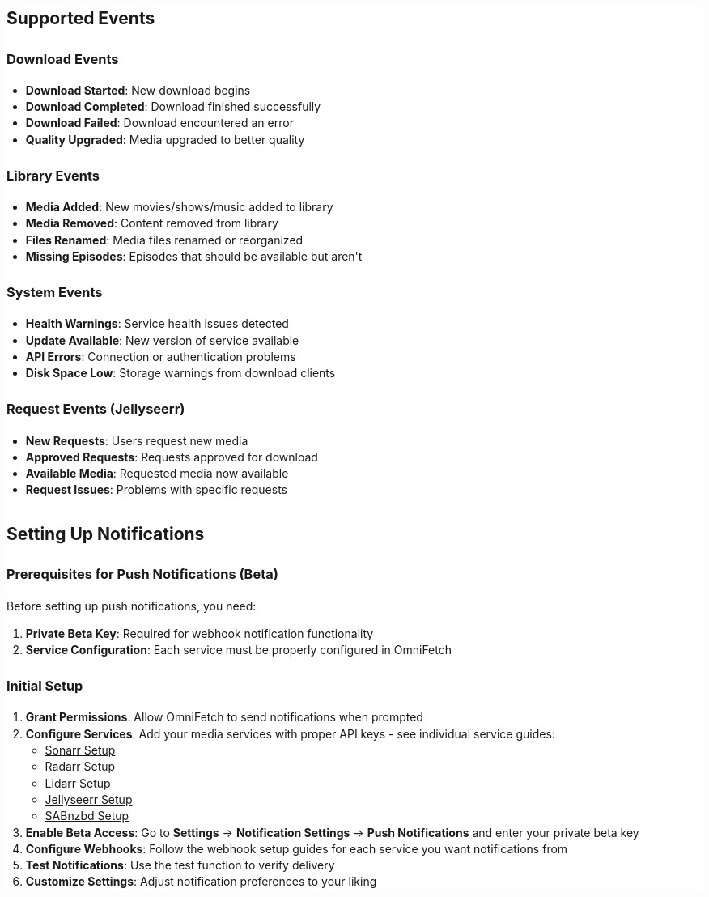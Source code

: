 ## Supported Events

### Download Events

- **Download Started**: New download begins
- **Download Completed**: Download finished successfully
- **Download Failed**: Download encountered an error
- **Quality Upgraded**: Media upgraded to better quality

### Library Events

- **Media Added**: New movies/shows/music added to library
- **Media Removed**: Content removed from library
- **Files Renamed**: Media files renamed or reorganized
- **Missing Episodes**: Episodes that should be available but aren't

### System Events

- **Health Warnings**: Service health issues detected
- **Update Available**: New version of service available
- **API Errors**: Connection or authentication problems
- **Disk Space Low**: Storage warnings from download clients

### Request Events (Jellyseerr)

- **New Requests**: Users request new media
- **Approved Requests**: Requests approved for download
- **Available Media**: Requested media now available
- **Request Issues**: Problems with specific requests

## Setting Up Notifications

### Prerequisites for Push Notifications (Beta)

Before setting up push notifications, you need:

1. **Private Beta Key**: Required for webhook notification functionality
2. **Service Configuration**: Each service must be properly configured in OmniFetch

### Initial Setup

1. **Grant Permissions**: Allow OmniFetch to send notifications when prompted
2. **Configure Services**: Add your media services with proper API keys - see individual service guides:
   - [Sonarr Setup](../services/sonarr/setup.md)
   - [Radarr Setup](../services/radarr/setup.md) 
   - [Lidarr Setup](../services/lidarr/setup.md)
   - [Jellyseerr Setup](../services/jellyseerr/setup.md)
   - [SABnzbd Setup](../services/sabnzbd/setup.md)
3. **Enable Beta Access**: Go to **Settings** → **Notification Settings** → **Push Notifications** and enter your private beta key
4. **Configure Webhooks**: Follow the webhook setup guides for each service you want notifications from
5. **Test Notifications**: Use the test function to verify delivery
6. **Customize Settings**: Adjust notification preferences to your liking
